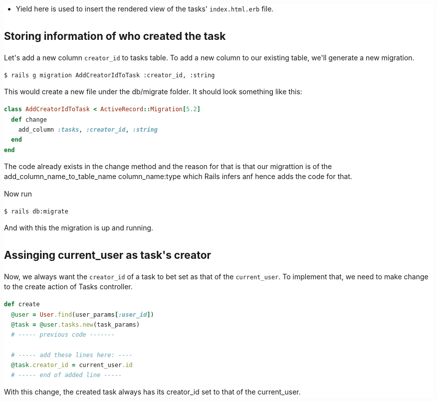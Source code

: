 * Yield here is used to insert the rendered view of the tasks' `index.html.erb` file.

## Storing information of who created the task

Let's add a new column `creator_id` to tasks table.
To add a new column to our existing table, we'll generate a new migration.

```bash
$ rails g migration AddCreatorIdToTask :creator_id, :string
```
This would create a new file under the db/migrate folder. It should look something like this:

```ruby
class AddCreatorIdToTask < ActiveRecord::Migration[5.2]
  def change
    add_column :tasks, :creator_id, :string
  end
end
```

The code already exists in the change method and the reason for that is that our migrattion is of the add_column_name_to_table_name column_name:type which Rails infers anf hence adds the code for that.

Now run
```bash
$ rails db:migrate
```
And with this the migration is up and running.

## Assinging current_user as task's creator

Now, we always want the `creator_id` of a task to bet set as that of the `current_user`. To implement that, we need to make change to the create action of Tasks controller.

```ruby
def create
  @user = User.find(user_params[:user_id])
  @task = @user.tasks.new(task_params)
  # ----- previous code -------

  # ----- add these lines here: ----
  @task.creator_id = current_user.id
  # ----- end of added line -----
```

With this change, the created task always has its creator_id set to that of the current_user.
